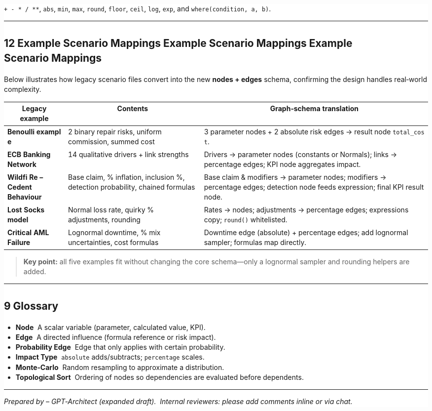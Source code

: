 `+ - * / **`, `abs`, `min`, `max`, `round`, `floor`, `ceil`, `log`, `exp`, and `where(condition, a, b)`.

---

## 12 Example Scenario Mappings Example Scenario Mappings Example Scenario Mappings

Below illustrates how legacy scenario files convert into the new **nodes + edges** schema, confirming the design handles real‑world complexity.

| Legacy example                   | Contents                                                                      | Graph‑schema translation                                                                                                        |
| -------------------------------- | ----------------------------------------------------------------------------- | ------------------------------------------------------------------------------------------------------------------------------- |
| **Benoulli example**             | 2 binary repair risks, uniform commission, summed cost                        | 3 parameter nodes + 2 absolute risk edges → result node `total_cost`.                                                           |
| **ECB Banking Network**          | 14 qualitative drivers + link strengths                                       | Drivers → parameter nodes (constants or Normals); links → percentage edges; KPI node aggregates impact.                         |
| **Wildfi Re – Cedent Behaviour** | Base claim, % inflation, inclusion %, detection probability, chained formulas | Base claim & modifiers → parameter nodes; modifiers → percentage edges; detection node feeds expression; final KPI result node. |
| **Lost Socks model**             | Normal loss rate, quirky % adjustments, rounding                              | Rates → nodes; adjustments → percentage edges; expressions copy; `round()` whitelisted.                                         |
| **Critical AML Failure**         | Lognormal downtime, % mix uncertainties, cost formulas                        | Downtime edge (absolute) + percentage edges; add lognormal sampler; formulas map directly.                                      |

> **Key point:** all five examples fit without changing the core schema—only a lognormal sampler and rounding helpers are added.

---

## 9 Glossary

- **Node**  A scalar variable (parameter, calculated value, KPI).
- **Edge**  A directed influence (formula reference or risk impact).
- **Probability Edge**  Edge that only applies with certain probability.
- **Impact Type**  `absolute` adds/subtracts; `percentage` scales.
- **Monte‑Carlo**  Random resampling to approximate a distribution.
- **Topological Sort**  Ordering of nodes so dependencies are evaluated before dependents.

---

*Prepared by – GPT‑Architect (expanded draft).*  *Internal reviewers: please add comments inline or via chat.*

